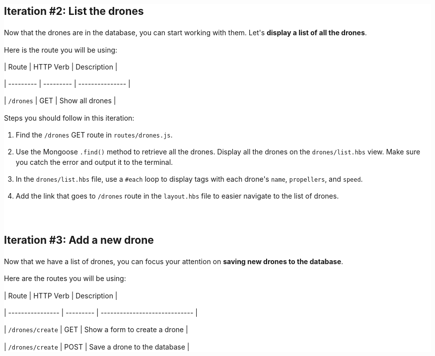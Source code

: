   

## Iteration #2: List the drones

  

Now that the drones are in the database, you can start working with them. Let's **display a list of all the drones**.

  

Here is the route you will be using:

  

| Route | HTTP Verb | Description |

| --------- | --------- | --------------- |

| `/drones` | GET | Show all drones |

  

Steps you should follow in this iteration:

  

1. Find the `/drones` GET route in `routes/drones.js`.

2. Use the Mongoose `.find()` method to retrieve all the drones. Display all the drones on the `drones/list.hbs` view. Make sure you catch the error and output it to the terminal.

3. In the `drones/list.hbs` file, use a `#each` loop to display tags with each drone's `name`, `propellers`, and `speed`.

4. Add the link that goes to `/drones` route in the `layout.hbs` file to easier navigate to the list of drones.

  

<br>

  

## Iteration #3: Add a new drone

  

Now that we have a list of drones, you can focus your attention on **saving new drones to the database**.

  

Here are the routes you will be using:

  

| Route | HTTP Verb | Description |

| ---------------- | --------- | ----------------------------- |

| `/drones/create` | GET | Show a form to create a drone |

| `/drones/create` | POST | Save a drone to the database |
